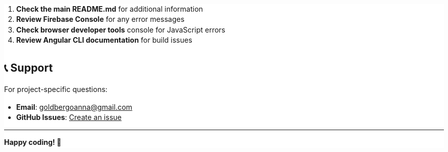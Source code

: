 1. **Check the main README.md** for additional information
2. **Review Firebase Console** for any error messages
3. **Check browser developer tools** console for JavaScript errors
4. **Review Angular CLI documentation** for build issues

## 📞 Support

For project-specific questions:
- **Email**: goldbergoanna@gmail.com
- **GitHub Issues**: [Create an issue](https://github.com/goldbergoanna/uvbunny-app/issues)

---

**Happy coding! 🐰**